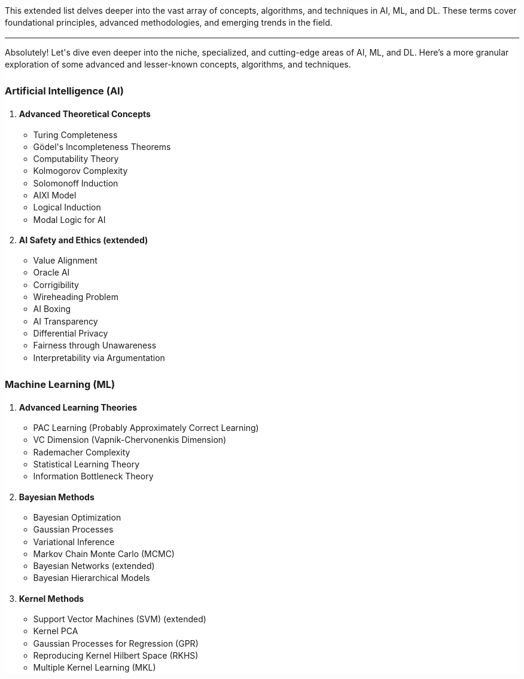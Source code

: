 This extended list delves deeper into the vast array of concepts, algorithms, and techniques in AI, ML, and DL. These terms cover foundational principles, advanced methodologies, and emerging trends in the field.

---
Absolutely! Let's dive even deeper into the niche, specialized, and cutting-edge areas of AI, ML, and DL. Here’s a more granular exploration of some advanced and lesser-known concepts, algorithms, and techniques.

### Artificial Intelligence (AI)
1. **Advanced Theoretical Concepts**
   - Turing Completeness
   - Gödel's Incompleteness Theorems
   - Computability Theory
   - Kolmogorov Complexity
   - Solomonoff Induction
   - AIXI Model
   - Logical Induction
   - Modal Logic for AI

2. **AI Safety and Ethics (extended)**
   - Value Alignment
   - Oracle AI
   - Corrigibility
   - Wireheading Problem
   - AI Boxing
   - AI Transparency
   - Differential Privacy
   - Fairness through Unawareness
   - Interpretability via Argumentation

### Machine Learning (ML)
1. **Advanced Learning Theories**
   - PAC Learning (Probably Approximately Correct Learning)
   - VC Dimension (Vapnik-Chervonenkis Dimension)
   - Rademacher Complexity
   - Statistical Learning Theory
   - Information Bottleneck Theory

2. **Bayesian Methods**
   - Bayesian Optimization
   - Gaussian Processes
   - Variational Inference
   - Markov Chain Monte Carlo (MCMC)
   - Bayesian Networks (extended)
   - Bayesian Hierarchical Models

3. **Kernel Methods**
   - Support Vector Machines (SVM) (extended)
   - Kernel PCA
   - Gaussian Processes for Regression (GPR)
   - Reproducing Kernel Hilbert Space (RKHS)
   - Multiple Kernel Learning (MKL)
